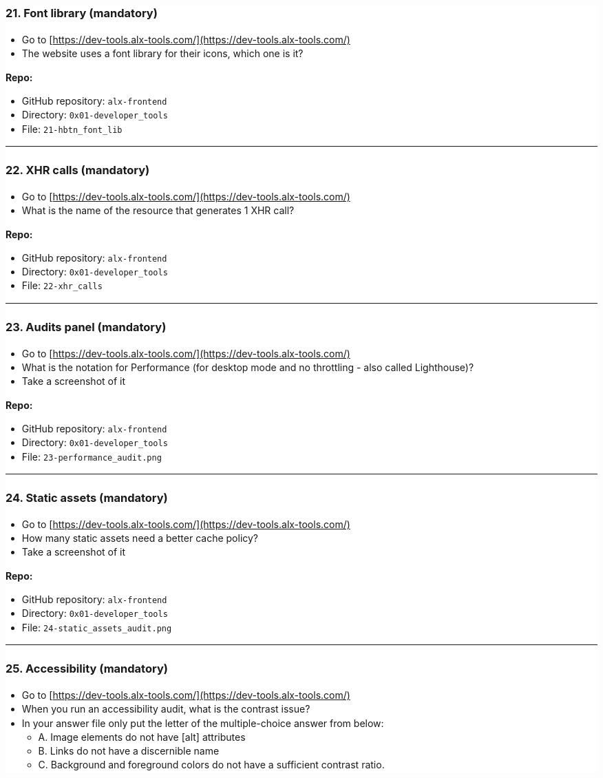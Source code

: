 ### 21. Font library (mandatory)
- Go to [https://dev-tools.alx-tools.com/](https://dev-tools.alx-tools.com/)
- The website uses a font library for their icons, which one is it?


**Repo:**

  - GitHub repository: `alx-frontend`
  - Directory: `0x01-developer_tools`
  - File: `21-hbtn_font_lib`
---
### 22. XHR calls (mandatory)
- Go to [https://dev-tools.alx-tools.com/](https://dev-tools.alx-tools.com/)
- What is the name of the resource that generates 1 XHR call?


**Repo:**

  - GitHub repository: `alx-frontend`
  - Directory: `0x01-developer_tools`
  - File: `22-xhr_calls`
---
### 23. Audits panel (mandatory)
- Go to [https://dev-tools.alx-tools.com/](https://dev-tools.alx-tools.com/)
- What is the notation for Performance (for desktop mode and no throttling - also called Lighthouse)?
- Take a screenshot of it


**Repo:**

  - GitHub repository: `alx-frontend`
  - Directory: `0x01-developer_tools`
  - File: `23-performance_audit.png`
---
### 24. Static assets (mandatory)
- Go to [https://dev-tools.alx-tools.com/](https://dev-tools.alx-tools.com/)
- How many static assets need a better cache policy?
- Take a screenshot of it


**Repo:**

  - GitHub repository: `alx-frontend`
  - Directory: `0x01-developer_tools`
  - File: `24-static_assets_audit.png`
---
### 25. Accessibility (mandatory)
- Go to [https://dev-tools.alx-tools.com/](https://dev-tools.alx-tools.com/)
- When you run an accessibility audit, what is the contrast issue?
- In your answer file only put the letter of the multiple-choice answer from below:
  - A. Image elements do not have [alt] attributes
  - B. Links do not have a discernible name
  - C. Background and foreground colors do not have a sufficient contrast ratio.
